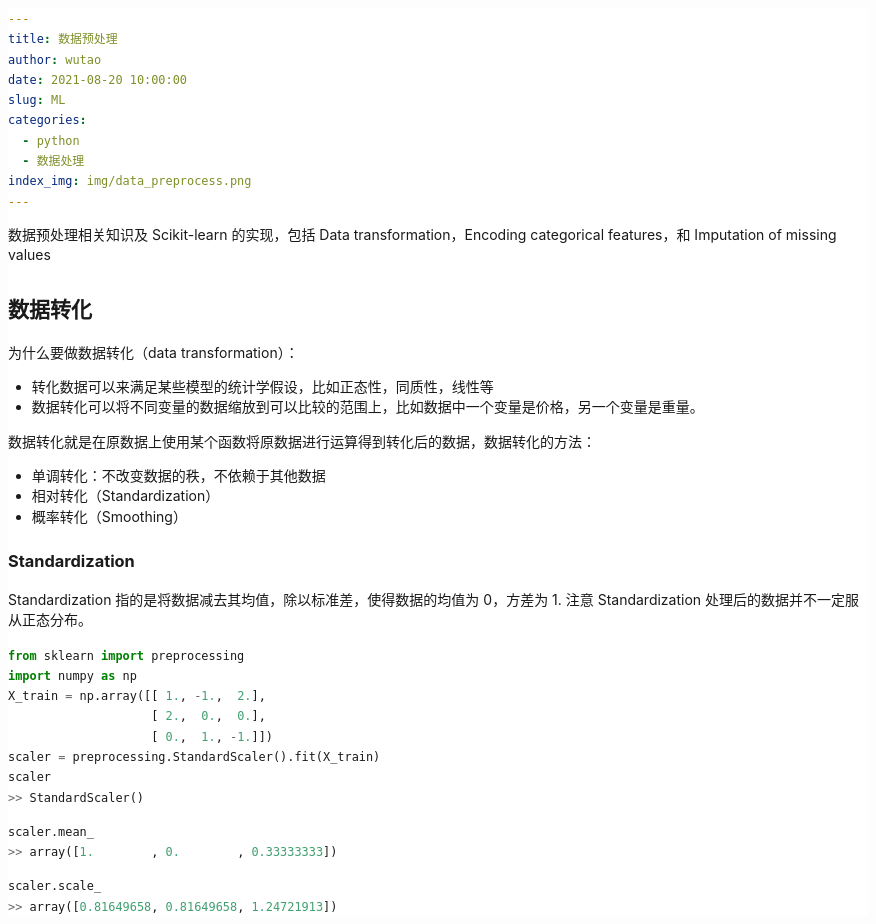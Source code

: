 ```yaml
---
title: 数据预处理
author: wutao
date: 2021-08-20 10:00:00
slug: ML
categories:
  - python
  - 数据处理
index_img: img/data_preprocess.png
---
```




数据预处理相关知识及 Scikit-learn 的实现，包括 Data transformation，Encoding categorical features，和 Imputation of missing values



## 数据转化

为什么要做数据转化（data transformation）：

-   转化数据可以来满足某些模型的统计学假设，比如正态性，同质性，线性等
-   数据转化可以将不同变量的数据缩放到可以比较的范围上，比如数据中一个变量是价格，另一个变量是重量。

数据转化就是在原数据上使用某个函数将原数据进行运算得到转化后的数据，数据转化的方法：

-   单调转化：不改变数据的秩，不依赖于其他数据
-   相对转化（Standardization）
-   概率转化（Smoothing） 

### Standardization

Standardization 指的是将数据减去其均值，除以标准差，使得数据的均值为 0，方差为 1. 注意 Standardization 处理后的数据并不一定服从正态分布。

``` python
from sklearn import preprocessing
import numpy as np
X_train = np.array([[ 1., -1.,  2.],
                    [ 2.,  0.,  0.],
                    [ 0.,  1., -1.]])
scaler = preprocessing.StandardScaler().fit(X_train)
scaler
>> StandardScaler()
```

``` python
scaler.mean_
>> array([1.        , 0.        , 0.33333333])
```

``` python
scaler.scale_
>> array([0.81649658, 0.81649658, 1.24721913])
```
